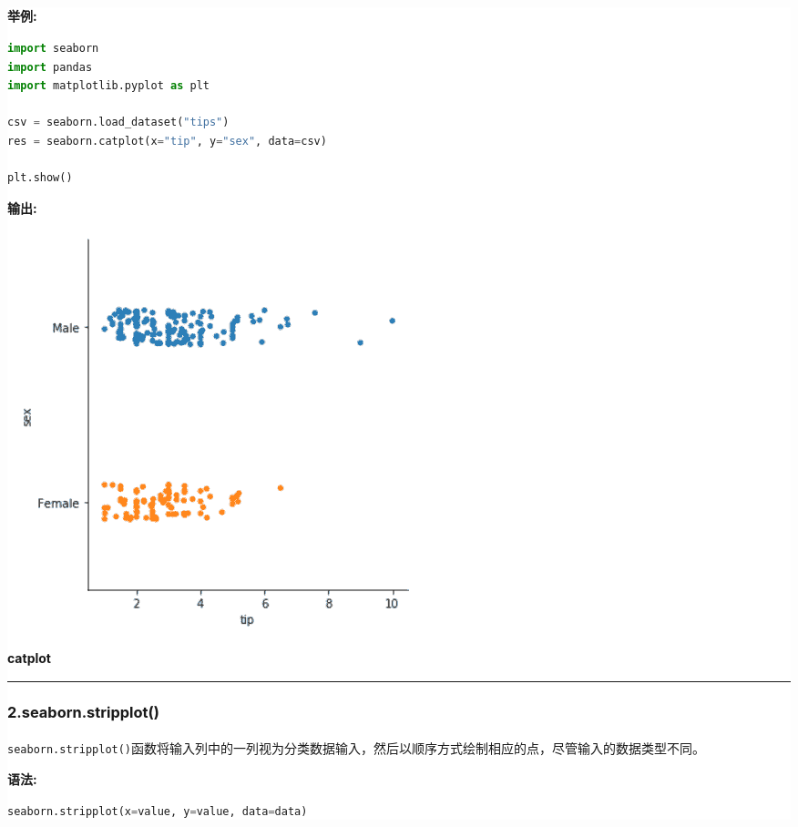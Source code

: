 **举例:**

```py
import seaborn
import pandas
import matplotlib.pyplot as plt

csv = seaborn.load_dataset("tips")
res = seaborn.catplot(x="tip", y="sex", data=csv)

plt.show()

```

**输出:**

![Seaborn-catplot](img/f8501880a2fb06f7e965ff7bc3840e9f.png)

**catplot**

* * *

### 2.seaborn.stripplot()

`seaborn.stripplot()`函数将输入列中的一列视为分类数据输入，然后以顺序方式绘制相应的点，尽管输入的数据类型不同。

**语法:**

```py
seaborn.stripplot(x=value, y=value, data=data)

```
